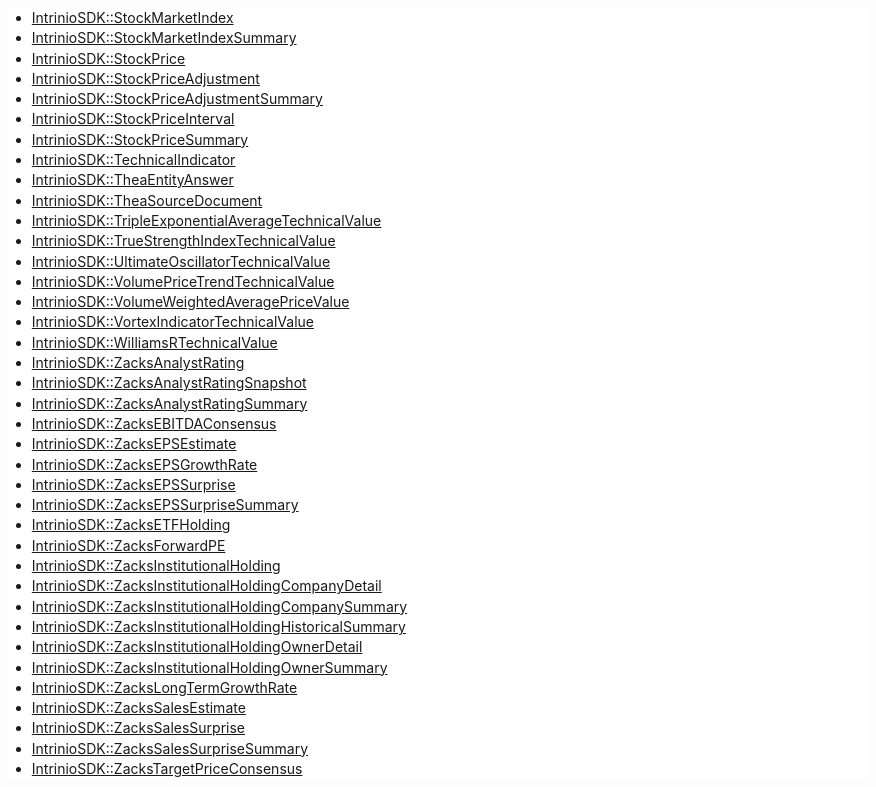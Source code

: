  - [IntrinioSDK::StockMarketIndex](docs/StockMarketIndex.md)
 - [IntrinioSDK::StockMarketIndexSummary](docs/StockMarketIndexSummary.md)
 - [IntrinioSDK::StockPrice](docs/StockPrice.md)
 - [IntrinioSDK::StockPriceAdjustment](docs/StockPriceAdjustment.md)
 - [IntrinioSDK::StockPriceAdjustmentSummary](docs/StockPriceAdjustmentSummary.md)
 - [IntrinioSDK::StockPriceInterval](docs/StockPriceInterval.md)
 - [IntrinioSDK::StockPriceSummary](docs/StockPriceSummary.md)
 - [IntrinioSDK::TechnicalIndicator](docs/TechnicalIndicator.md)
 - [IntrinioSDK::TheaEntityAnswer](docs/TheaEntityAnswer.md)
 - [IntrinioSDK::TheaSourceDocument](docs/TheaSourceDocument.md)
 - [IntrinioSDK::TripleExponentialAverageTechnicalValue](docs/TripleExponentialAverageTechnicalValue.md)
 - [IntrinioSDK::TrueStrengthIndexTechnicalValue](docs/TrueStrengthIndexTechnicalValue.md)
 - [IntrinioSDK::UltimateOscillatorTechnicalValue](docs/UltimateOscillatorTechnicalValue.md)
 - [IntrinioSDK::VolumePriceTrendTechnicalValue](docs/VolumePriceTrendTechnicalValue.md)
 - [IntrinioSDK::VolumeWeightedAveragePriceValue](docs/VolumeWeightedAveragePriceValue.md)
 - [IntrinioSDK::VortexIndicatorTechnicalValue](docs/VortexIndicatorTechnicalValue.md)
 - [IntrinioSDK::WilliamsRTechnicalValue](docs/WilliamsRTechnicalValue.md)
 - [IntrinioSDK::ZacksAnalystRating](docs/ZacksAnalystRating.md)
 - [IntrinioSDK::ZacksAnalystRatingSnapshot](docs/ZacksAnalystRatingSnapshot.md)
 - [IntrinioSDK::ZacksAnalystRatingSummary](docs/ZacksAnalystRatingSummary.md)
 - [IntrinioSDK::ZacksEBITDAConsensus](docs/ZacksEBITDAConsensus.md)
 - [IntrinioSDK::ZacksEPSEstimate](docs/ZacksEPSEstimate.md)
 - [IntrinioSDK::ZacksEPSGrowthRate](docs/ZacksEPSGrowthRate.md)
 - [IntrinioSDK::ZacksEPSSurprise](docs/ZacksEPSSurprise.md)
 - [IntrinioSDK::ZacksEPSSurpriseSummary](docs/ZacksEPSSurpriseSummary.md)
 - [IntrinioSDK::ZacksETFHolding](docs/ZacksETFHolding.md)
 - [IntrinioSDK::ZacksForwardPE](docs/ZacksForwardPE.md)
 - [IntrinioSDK::ZacksInstitutionalHolding](docs/ZacksInstitutionalHolding.md)
 - [IntrinioSDK::ZacksInstitutionalHoldingCompanyDetail](docs/ZacksInstitutionalHoldingCompanyDetail.md)
 - [IntrinioSDK::ZacksInstitutionalHoldingCompanySummary](docs/ZacksInstitutionalHoldingCompanySummary.md)
 - [IntrinioSDK::ZacksInstitutionalHoldingHistoricalSummary](docs/ZacksInstitutionalHoldingHistoricalSummary.md)
 - [IntrinioSDK::ZacksInstitutionalHoldingOwnerDetail](docs/ZacksInstitutionalHoldingOwnerDetail.md)
 - [IntrinioSDK::ZacksInstitutionalHoldingOwnerSummary](docs/ZacksInstitutionalHoldingOwnerSummary.md)
 - [IntrinioSDK::ZacksLongTermGrowthRate](docs/ZacksLongTermGrowthRate.md)
 - [IntrinioSDK::ZacksSalesEstimate](docs/ZacksSalesEstimate.md)
 - [IntrinioSDK::ZacksSalesSurprise](docs/ZacksSalesSurprise.md)
 - [IntrinioSDK::ZacksSalesSurpriseSummary](docs/ZacksSalesSurpriseSummary.md)
 - [IntrinioSDK::ZacksTargetPriceConsensus](docs/ZacksTargetPriceConsensus.md)

